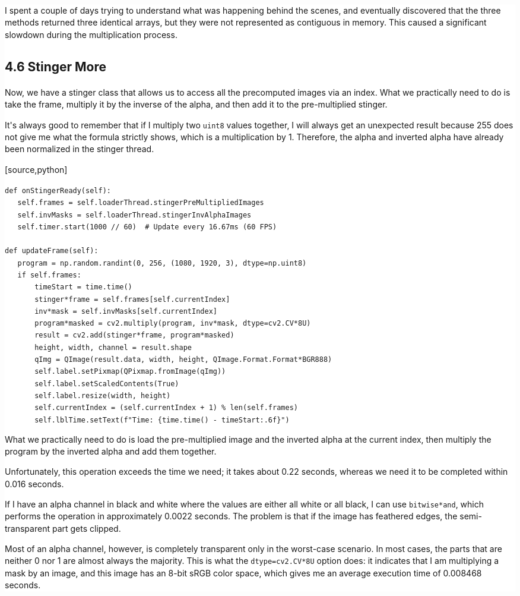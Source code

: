 I spent a couple of days trying to understand what was happening behind the scenes, and eventually discovered that the three methods returned three identical arrays, but they were not represented as contiguous in memory. This caused a significant slowdown during the multiplication process.

## **4.6 Stinger More**

Now, we have a stinger class that allows us to access all the precomputed images via an index. What we practically need to do is take the frame, multiply it by the inverse of the alpha, and then add it to the pre-multiplied stinger.

It's always good to remember that if I multiply two `uint8` values together, I will always get an unexpected result because 255 does not give me what the formula strictly shows, which is a multiplication by 1. Therefore, the alpha and inverted alpha have already been normalized in the stinger thread.

[source,python]
```
def onStingerReady(self):
   self.frames = self.loaderThread.stingerPreMultipliedImages
   self.invMasks = self.loaderThread.stingerInvAlphaImages
   self.timer.start(1000 // 60)  # Update every 16.67ms (60 FPS)

def updateFrame(self):
   program = np.random.randint(0, 256, (1080, 1920, 3), dtype=np.uint8)
   if self.frames:
       timeStart = time.time()
       stinger*frame = self.frames[self.currentIndex]
       inv*mask = self.invMasks[self.currentIndex]
       program*masked = cv2.multiply(program, inv*mask, dtype=cv2.CV*8U)
       result = cv2.add(stinger*frame, program*masked)
       height, width, channel = result.shape
       qImg = QImage(result.data, width, height, QImage.Format.Format*BGR888)
       self.label.setPixmap(QPixmap.fromImage(qImg))
       self.label.setScaledContents(True)
       self.label.resize(width, height)
       self.currentIndex = (self.currentIndex + 1) % len(self.frames)
       self.lblTime.setText(f"Time: {time.time() - timeStart:.6f}")
```

What we practically need to do is load the pre-multiplied image and the inverted alpha at the current index, then multiply the program by the inverted alpha and add them together.

Unfortunately, this operation exceeds the time we need; it takes about 0.22 seconds, whereas we need it to be completed within 0.016 seconds.

If I have an alpha channel in black and white where the values are either all white or all black, I can use `bitwise*and`, which performs the operation in approximately 0.0022 seconds. The problem is that if the image has feathered edges, the semi-transparent part gets clipped.

Most of an alpha channel, however, is completely transparent only in the worst-case scenario. In most cases, the parts that are neither 0 nor 1 are almost always the majority. This is what the `dtype=cv2.CV*8U` option does: it indicates that I am multiplying a mask by an image, and this image has an 8-bit sRGB color space, which gives me an average execution time of 0.008468 seconds.
